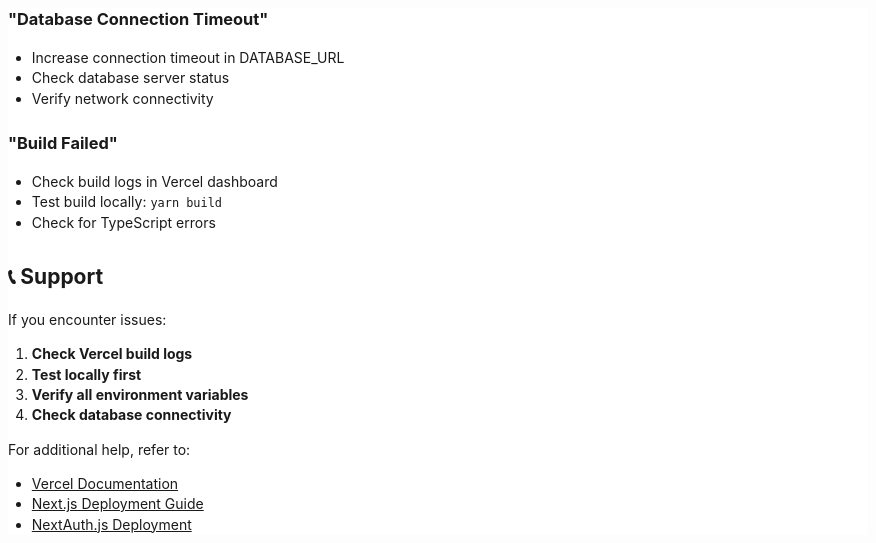 ### "Database Connection Timeout"
- Increase connection timeout in DATABASE_URL
- Check database server status
- Verify network connectivity

### "Build Failed"
- Check build logs in Vercel dashboard
- Test build locally: `yarn build`
- Check for TypeScript errors

## 📞 Support

If you encounter issues:

1. **Check Vercel build logs**
2. **Test locally first**
3. **Verify all environment variables**
4. **Check database connectivity**

For additional help, refer to:
- [Vercel Documentation](https://vercel.com/docs)
- [Next.js Deployment Guide](https://nextjs.org/docs/deployment)
- [NextAuth.js Deployment](https://next-auth.js.org/deployment)
